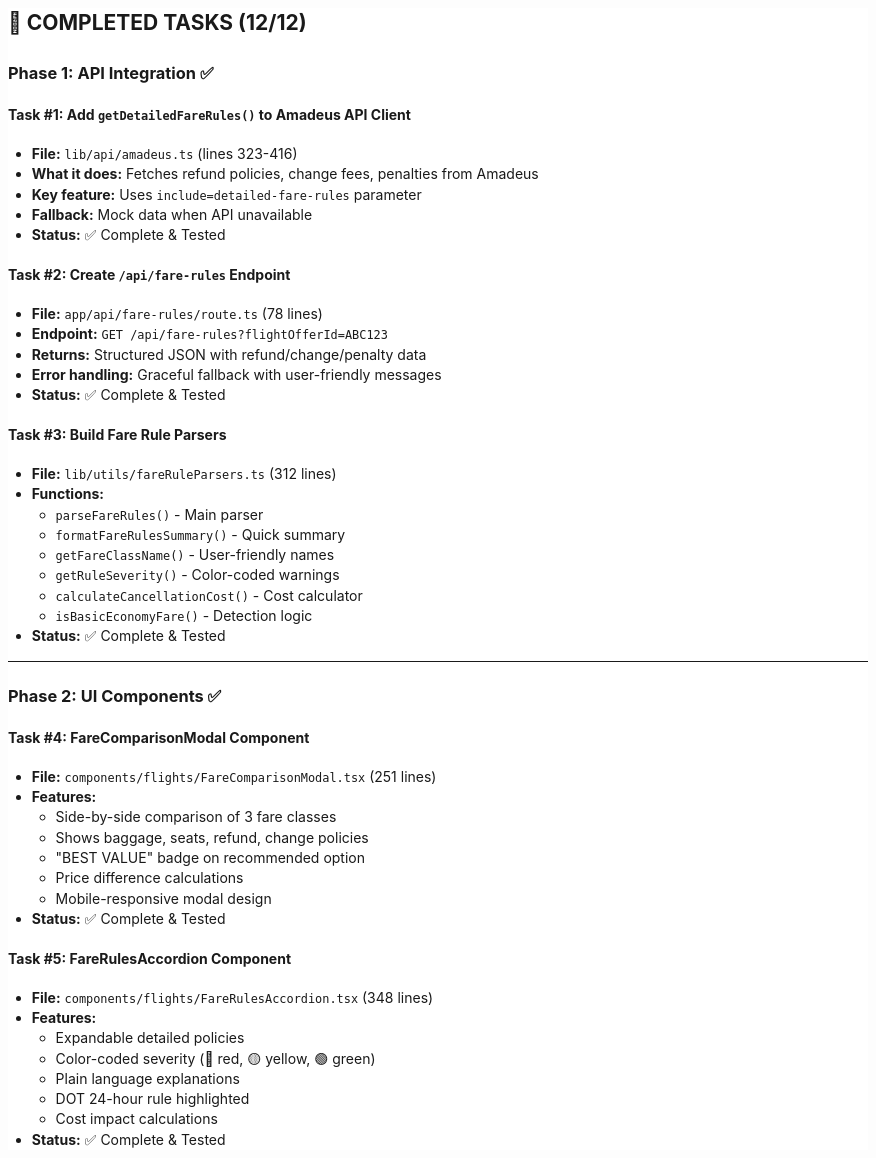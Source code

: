 ## 🎯 **COMPLETED TASKS (12/12)**

### **Phase 1: API Integration** ✅

#### **Task #1:** Add `getDetailedFareRules()` to Amadeus API Client
- **File:** `lib/api/amadeus.ts` (lines 323-416)
- **What it does:** Fetches refund policies, change fees, penalties from Amadeus
- **Key feature:** Uses `include=detailed-fare-rules` parameter
- **Fallback:** Mock data when API unavailable
- **Status:** ✅ Complete & Tested

#### **Task #2:** Create `/api/fare-rules` Endpoint
- **File:** `app/api/fare-rules/route.ts` (78 lines)
- **Endpoint:** `GET /api/fare-rules?flightOfferId=ABC123`
- **Returns:** Structured JSON with refund/change/penalty data
- **Error handling:** Graceful fallback with user-friendly messages
- **Status:** ✅ Complete & Tested

#### **Task #3:** Build Fare Rule Parsers
- **File:** `lib/utils/fareRuleParsers.ts` (312 lines)
- **Functions:**
  - `parseFareRules()` - Main parser
  - `formatFareRulesSummary()` - Quick summary
  - `getFareClassName()` - User-friendly names
  - `getRuleSeverity()` - Color-coded warnings
  - `calculateCancellationCost()` - Cost calculator
  - `isBasicEconomyFare()` - Detection logic
- **Status:** ✅ Complete & Tested

---

### **Phase 2: UI Components** ✅

#### **Task #4:** FareComparisonModal Component
- **File:** `components/flights/FareComparisonModal.tsx` (251 lines)
- **Features:**
  - Side-by-side comparison of 3 fare classes
  - Shows baggage, seats, refund, change policies
  - "BEST VALUE" badge on recommended option
  - Price difference calculations
  - Mobile-responsive modal design
- **Status:** ✅ Complete & Tested

#### **Task #5:** FareRulesAccordion Component
- **File:** `components/flights/FareRulesAccordion.tsx` (348 lines)
- **Features:**
  - Expandable detailed policies
  - Color-coded severity (🔴 red, 🟡 yellow, 🟢 green)
  - Plain language explanations
  - DOT 24-hour rule highlighted
  - Cost impact calculations
- **Status:** ✅ Complete & Tested
